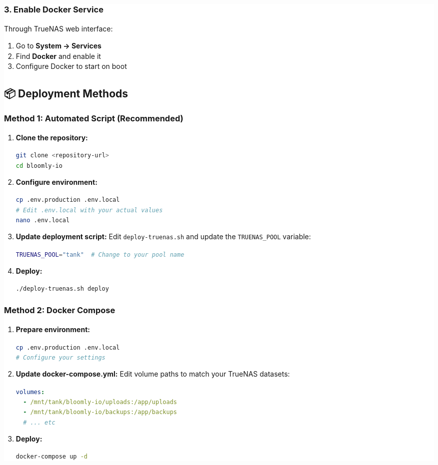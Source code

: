 ### 3. Enable Docker Service

Through TrueNAS web interface:
1. Go to **System → Services**
2. Find **Docker** and enable it
3. Configure Docker to start on boot

## 📦 Deployment Methods

### Method 1: Automated Script (Recommended)

1. **Clone the repository:**
   ```bash
   git clone <repository-url>
   cd bloomly-io
   ```

2. **Configure environment:**
   ```bash
   cp .env.production .env.local
   # Edit .env.local with your actual values
   nano .env.local
   ```

3. **Update deployment script:**
   Edit `deploy-truenas.sh` and update the `TRUENAS_POOL` variable:
   ```bash
   TRUENAS_POOL="tank"  # Change to your pool name
   ```

4. **Deploy:**
   ```bash
   ./deploy-truenas.sh deploy
   ```

### Method 2: Docker Compose

1. **Prepare environment:**
   ```bash
   cp .env.production .env.local
   # Configure your settings
   ```

2. **Update docker-compose.yml:**
   Edit volume paths to match your TrueNAS datasets:
   ```yaml
   volumes:
     - /mnt/tank/bloomly-io/uploads:/app/uploads
     - /mnt/tank/bloomly-io/backups:/app/backups
     # ... etc
   ```

3. **Deploy:**
   ```bash
   docker-compose up -d
   ```

